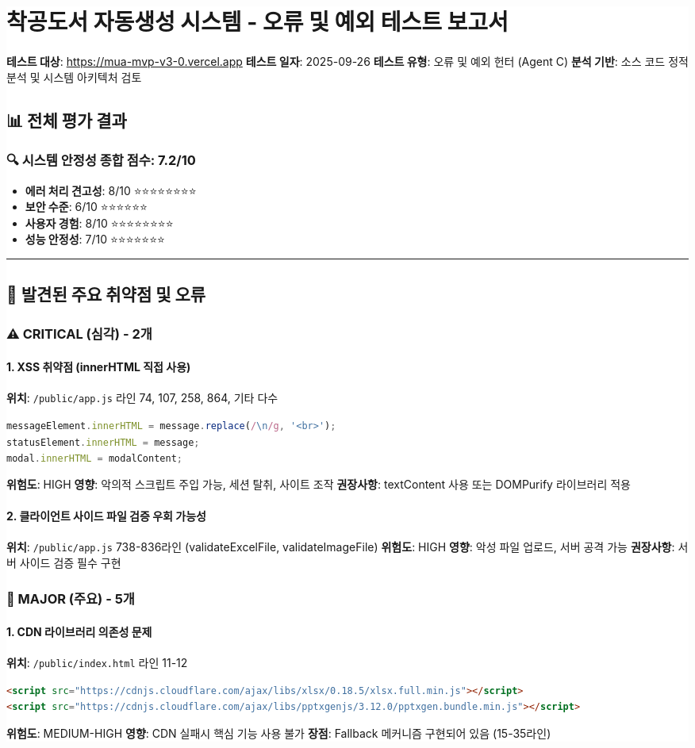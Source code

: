 # 착공도서 자동생성 시스템 - 오류 및 예외 테스트 보고서

**테스트 대상**: https://mua-mvp-v3-0.vercel.app
**테스트 일자**: 2025-09-26
**테스트 유형**: 오류 및 예외 헌터 (Agent C)
**분석 기반**: 소스 코드 정적 분석 및 시스템 아키텍처 검토

## 📊 전체 평가 결과

### 🔍 시스템 안정성 종합 점수: 7.2/10

- **에러 처리 견고성**: 8/10 ⭐⭐⭐⭐⭐⭐⭐⭐
- **보안 수준**: 6/10 ⭐⭐⭐⭐⭐⭐
- **사용자 경험**: 8/10 ⭐⭐⭐⭐⭐⭐⭐⭐
- **성능 안정성**: 7/10 ⭐⭐⭐⭐⭐⭐⭐

---

## 🚨 발견된 주요 취약점 및 오류

### ⚠️ CRITICAL (심각) - 2개

#### 1. XSS 취약점 (innerHTML 직접 사용)
**위치**: `/public/app.js` 라인 74, 107, 258, 864, 기타 다수
```javascript
messageElement.innerHTML = message.replace(/\n/g, '<br>');
statusElement.innerHTML = message;
modal.innerHTML = modalContent;
```
**위험도**: HIGH
**영향**: 악의적 스크립트 주입 가능, 세션 탈취, 사이트 조작
**권장사항**: textContent 사용 또는 DOMPurify 라이브러리 적용

#### 2. 클라이언트 사이드 파일 검증 우회 가능성
**위치**: `/public/app.js` 738-836라인 (validateExcelFile, validateImageFile)
**위험도**: HIGH
**영향**: 악성 파일 업로드, 서버 공격 가능
**권장사항**: 서버 사이드 검증 필수 구현

### 🔶 MAJOR (주요) - 5개

#### 1. CDN 라이브러리 의존성 문제
**위치**: `/public/index.html` 라인 11-12
```html
<script src="https://cdnjs.cloudflare.com/ajax/libs/xlsx/0.18.5/xlsx.full.min.js"></script>
<script src="https://cdnjs.cloudflare.com/ajax/libs/pptxgenjs/3.12.0/pptxgen.bundle.min.js"></script>
```
**위험도**: MEDIUM-HIGH
**영향**: CDN 실패시 핵심 기능 사용 불가
**장점**: Fallback 메커니즘 구현되어 있음 (15-35라인)
